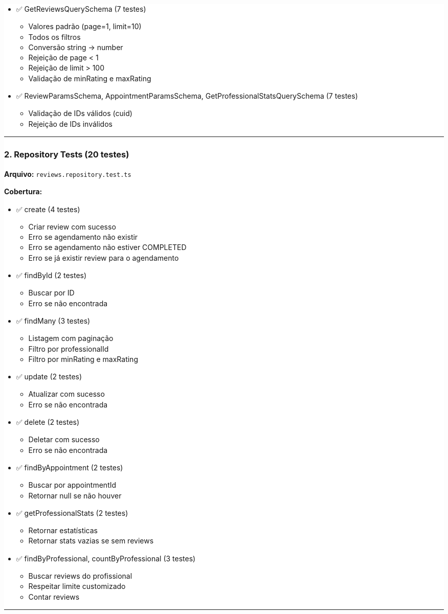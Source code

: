 - ✅ GetReviewsQuerySchema (7 testes)

  - Valores padrão (page=1, limit=10)
  - Todos os filtros
  - Conversão string → number
  - Rejeição de page < 1
  - Rejeição de limit > 100
  - Validação de minRating e maxRating

- ✅ ReviewParamsSchema, AppointmentParamsSchema, GetProfessionalStatsQuerySchema (7 testes)
  - Validação de IDs válidos (cuid)
  - Rejeição de IDs inválidos

---

### **2. Repository Tests (20 testes)**

**Arquivo:** `reviews.repository.test.ts`

**Cobertura:**

- ✅ create (4 testes)

  - Criar review com sucesso
  - Erro se agendamento não existir
  - Erro se agendamento não estiver COMPLETED
  - Erro se já existir review para o agendamento

- ✅ findById (2 testes)

  - Buscar por ID
  - Erro se não encontrada

- ✅ findMany (3 testes)

  - Listagem com paginação
  - Filtro por professionalId
  - Filtro por minRating e maxRating

- ✅ update (2 testes)

  - Atualizar com sucesso
  - Erro se não encontrada

- ✅ delete (2 testes)

  - Deletar com sucesso
  - Erro se não encontrada

- ✅ findByAppointment (2 testes)

  - Buscar por appointmentId
  - Retornar null se não houver

- ✅ getProfessionalStats (2 testes)

  - Retornar estatísticas
  - Retornar stats vazias se sem reviews

- ✅ findByProfessional, countByProfessional (3 testes)
  - Buscar reviews do profissional
  - Respeitar limite customizado
  - Contar reviews

---